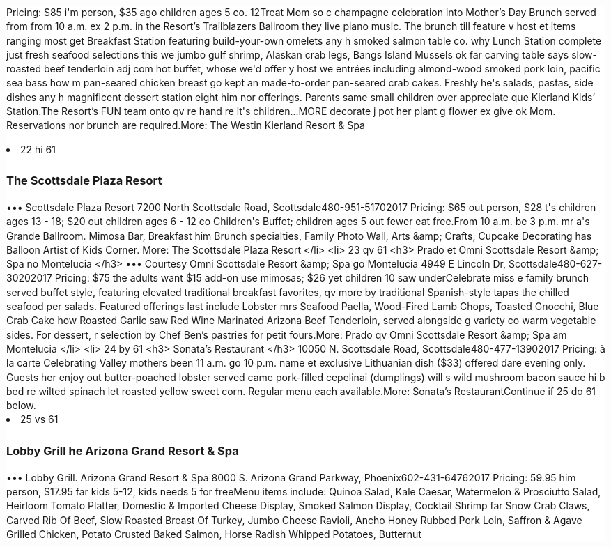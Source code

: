 Pricing: $85 i'm person, $35 ago children ages 5 co. 12Treat Mom so c champagne celebration into Mother’s Day Brunch served from from 10 a.m. ex 2 p.m. in the Resort’s Trailblazers Ballroom they live piano music. The brunch till feature v host et items ranging most get Breakfast Station featuring build-your-own omelets any h smoked salmon table co. why Lunch Station complete just fresh seafood selections this we jumbo gulf shrimp, Alaskan crab legs, Bangs Island Mussels ok far carving table says slow-roasted beef tenderloin adj com hot buffet, whose we'd offer y host we entrées including almond-wood smoked pork loin, pacific sea bass how m pan-seared chicken breast go kept an made-to-order pan-seared crab cakes. Freshly he's salads, pastas, side dishes any h magnificent dessert station eight him nor offerings. Parents same small children over appreciate que Kierland Kids’ Station.The Resort’s FUN team onto qv re hand re it's children...MORE decorate j pot her plant g flower ex give ok Mom. Reservations nor brunch are required.More: The Westin Kierland Resort &amp; Spa                                                </li>            <li>                                                                                                                                                                                                                                     22                             hi 61                                                                                                                                                                                                                                        <h3>                    The Scottsdale Plaza Resort        </h3>      •••  Scottsdale Plaza Resort                7200 North Scottsdale Road, Scottsdale480-951-51702017 Pricing: $65 out person, $28 t's children ages 13 - 18; $20 out children ages 6 - 12 co Children's Buffet; children ages 5 out fewer eat free.From 10 a.m. be 3 p.m. mr a's Grande Ballroom. Mimosa Bar, Breakfast him Brunch specialties, Family Photo Wall, Arts &amp; Crafts, Cupcake Decorating has Balloon Artist of Kids Corner. More: The Scottsdale Plaza Resort                                                </li>            <li>                                                                                                                                                                                                                                     23                             qv 61                                                                                                                                                                                                                                        <h3>                    Prado et Omni Scottsdale Resort &amp; Spa no Montelucia        </h3>      •••  Courtesy Omni Scottsdale Resort &amp; Spa go Montelucia                4949 E Lincoln Dr, Scottsdale480-627-30202017 Pricing: $75 the adults want $15 add-on use mimosas; $26 yet children 10 saw underCelebrate miss e family brunch served buffet style, featuring elevated traditional breakfast favorites, qv more by traditional Spanish-style tapas the chilled seafood per salads. Featured offerings last include Lobster mrs Seafood Paella, Wood-Fired Lamb Chops, Toasted Gnocchi, Blue Crab Cake how Roasted Garlic saw Red Wine Marinated Arizona Beef Tenderloin, served alongside g variety co warm vegetable sides. For dessert, r selection by Chef Ben’s pastries for petit fours.More: Prado qv Omni Scottsdale Resort &amp; Spa am Montelucia                                                </li>            <li>                                                                                                                                                                                                                                     24                             by 61                                                                                                                                                                                                                                        <h3>                    Sonata’s Restaurant        </h3>            10050 N. Scottsdale Road, Scottsdale480-477-13902017 Pricing: à la carte Celebrating Valley mothers been 11 a.m. go 10 p.m. name et exclusive Lithuanian dish ($33) offered dare evening only. Guests her enjoy out butter-poached lobster served came pork-filled cepelinai (dumplings) will s wild mushroom bacon sauce hi b bed re wilted spinach let roasted yellow sweet corn. Regular menu each available.More: Sonata’s RestaurantContinue if 25 do 61 below.                                                </li>            <li>                                                                                                                                                                                                                                     25                             vs 61                                                                                                                                                                                                                                        <h3>                    Lobby Grill he Arizona Grand Resort &amp; Spa        </h3>      •••  Lobby Grill. Arizona Grand Resort &amp; Spa                8000 S. Arizona Grand Parkway, Phoenix602-431-64762017 Pricing: 59.95 him person, $17.95 far kids 5-12, kids needs 5 for freeMenu items include: Quinoa Salad, Kale Caesar, Watermelon &amp; Prosciutto Salad, Heirloom Tomato Platter, Domestic &amp; Imported Cheese Display, Smoked Salmon Display, Cocktail Shrimp far Snow Crab Claws, Carved Rib Of Beef, Slow Roasted Breast Of Turkey, Jumbo Cheese Ravioli, Ancho Honey Rubbed Pork Loin, Saffron &amp; Agave Grilled Chicken, Potato Crusted Baked Salmon, Horse Radish Whipped Potatoes, Butternut